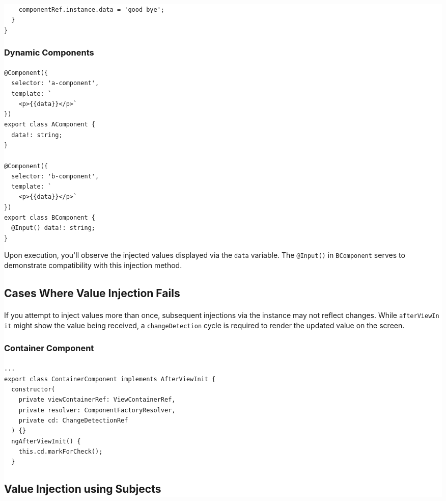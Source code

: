 ```tsx
    componentRef.instance.data = 'good bye';
  }
}
```

### Dynamic Components

```tsx
@Component({
  selector: 'a-component',
  template: `
    <p>{{data}}</p>`
})
export class AComponent {
  data!: string;
}

@Component({
  selector: 'b-component',
  template: `
    <p>{{data}}</p>`
})
export class BComponent {
  @Input() data!: string;
}
```

Upon execution, you'll observe the injected values displayed via the `data` variable. The `@Input()` in `BComponent` serves to demonstrate compatibility with this injection method.

## Cases Where Value Injection Fails

If you attempt to inject values more than once, subsequent injections via the instance may not reflect changes. While `afterViewInit` might show the value being received, a `changeDetection` cycle is required to render the updated value on the screen.

### Container Component

```tsx
...
export class ContainerComponent implements AfterViewInit {
  constructor(
    private viewContainerRef: ViewContainerRef,
    private resolver: ComponentFactoryResolver,
    private cd: ChangeDetectionRef
  ) {}
  ngAfterViewInit() {
    this.cd.markForCheck();
  }
```

## Value Injection using Subjects
